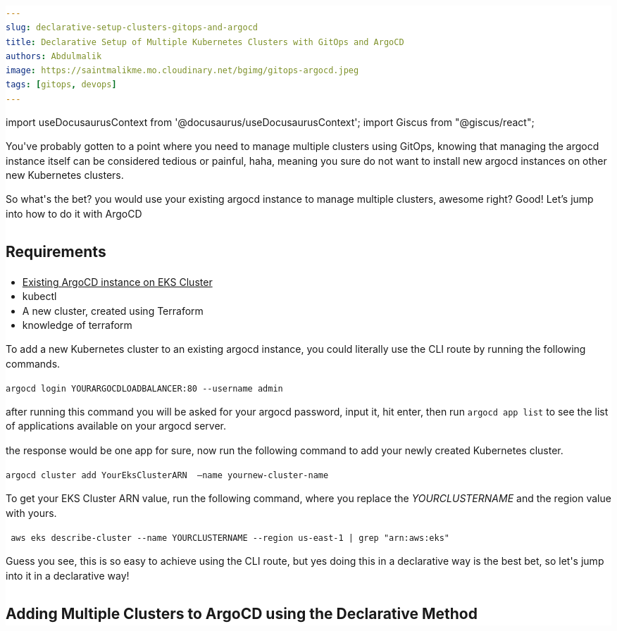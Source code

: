 ```yaml
---
slug: declarative-setup-clusters-gitops-and-argocd
title: Declarative Setup of Multiple Kubernetes Clusters with GitOps and ArgoCD
authors: Abdulmalik
image: https://saintmalikme.mo.cloudinary.net/bgimg/gitops-argocd.jpeg
tags: [gitops, devops]
---
```


import useDocusaurusContext from '@docusaurus/useDocusaurusContext';
import Giscus from "@giscus/react";

You've probably gotten to a point where you need to manage multiple clusters using GitOps, knowing that managing the argocd instance itself can be considered tedious or painful, haha, meaning you sure do not want to install new argocd instances on other new Kubernetes clusters.



So what's the bet? you would use your existing argocd instance to manage multiple clusters, awesome right? Good! Let’s jump into how to do it with ArgoCD

## Requirements

- <a href="https://blog.saintmalik.me/argocd-on-kubernetes-cluster/" target="_blank">Existing ArgoCD instance on EKS Cluster</a>
- kubectl
- A new cluster, created using Terraform
- knowledge of terraform

To add a new Kubernetes cluster to an existing argocd instance, you could literally use the CLI route by running the following commands.

```
argocd login YOURARGOCDLOADBALANCER:80 --username admin
```

after running this command you will be asked for your argocd password, input it, hit enter, then run ``argocd app list`` to see the list of applications available on your argocd server.

the response would be one app for sure, now run the following command to add your newly created Kubernetes cluster.
```
argocd cluster add YourEksClusterARN  —name yournew-cluster-name
```

To get your EKS Cluster ARN value, run the following command, where you replace the *YOURCLUSTERNAME* and the region value with yours.

```
 aws eks describe-cluster --name YOURCLUSTERNAME --region us-east-1 | grep "arn:aws:eks"
```

Guess you see, this is so easy to achieve using the CLI route, but yes doing this in a declarative way is the best bet, so let's jump into it in a declarative way!

## Adding Multiple Clusters to ArgoCD using the Declarative Method
